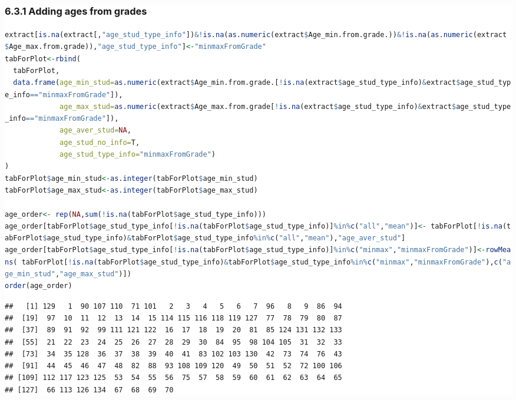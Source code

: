 ### 6.3.1 Adding ages from grades

``` r
extract[is.na(extract[,"age_stud_type_info"])&!is.na(as.numeric(extract$Age_min.from.grade.))&!is.na(as.numeric(extract$Age_max.from.grade)),"age_stud_type_info"]<-"minmaxFromGrade"
tabForPlot<-rbind(
  tabForPlot,
  data.frame(age_min_stud=as.numeric(extract$Age_min.from.grade.[!is.na(extract$age_stud_type_info)&extract$age_stud_type_info=="minmaxFromGrade"]),
             age_max_stud=as.numeric(extract$Age_max.from.grade[!is.na(extract$age_stud_type_info)&extract$age_stud_type_info=="minmaxFromGrade"]),
             age_aver_stud=NA,
             age_stud_no_info=T,
             age_stud_type_info="minmaxFromGrade")
)
tabForPlot$age_min_stud<-as.integer(tabForPlot$age_min_stud)
tabForPlot$age_max_stud<-as.integer(tabForPlot$age_max_stud)

age_order<- rep(NA,sum(!is.na(tabForPlot$age_stud_type_info)))
age_order[tabForPlot$age_stud_type_info[!is.na(tabForPlot$age_stud_type_info)]%in%c("all","mean")]<- tabForPlot[!is.na(tabForPlot$age_stud_type_info)&tabForPlot$age_stud_type_info%in%c("all","mean"),"age_aver_stud"]
age_order[tabForPlot$age_stud_type_info[!is.na(tabForPlot$age_stud_type_info)]%in%c("minmax","minmaxFromGrade")]<-rowMeans( tabForPlot[!is.na(tabForPlot$age_stud_type_info)&tabForPlot$age_stud_type_info%in%c("minmax","minmaxFromGrade"),c("age_min_stud","age_max_stud")])
order(age_order)
```

    ##   [1] 129   1  90 107 110  71 101   2   3   4   5   6   7  96   8   9  86  94
    ##  [19]  97  10  11  12  13  14  15 114 115 116 118 119 127  77  78  79  80  87
    ##  [37]  89  91  92  99 111 121 122  16  17  18  19  20  81  85 124 131 132 133
    ##  [55]  21  22  23  24  25  26  27  28  29  30  84  95  98 104 105  31  32  33
    ##  [73]  34  35 128  36  37  38  39  40  41  83 102 103 130  42  73  74  76  43
    ##  [91]  44  45  46  47  48  82  88  93 108 109 120  49  50  51  52  72 100 106
    ## [109] 112 117 123 125  53  54  55  56  75  57  58  59  60  61  62  63  64  65
    ## [127]  66 113 126 134  67  68  69  70

